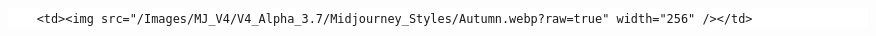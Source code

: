     	<td><img src="/Images/MJ_V4/V4_Alpha_3.7/Midjourney_Styles/Autumn.webp?raw=true" width="256" /></td>